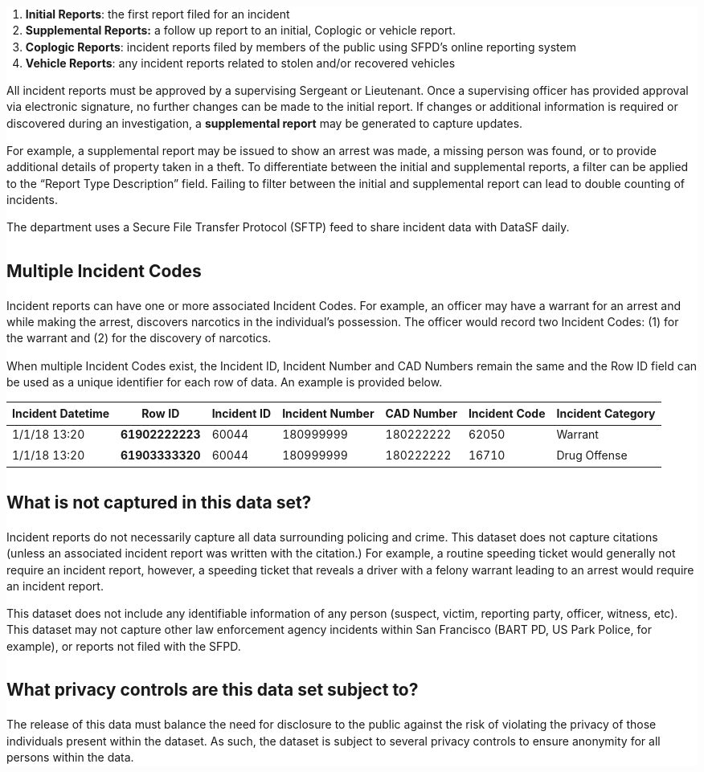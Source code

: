 1. **Initial Reports**: the first report filed for an incident
2. **Supplemental Reports:** a follow up report to an initial, Coplogic or vehicle report.
3. **Coplogic Reports**: incident reports filed by members of the public using SFPD’s online reporting system
4. **Vehicle Reports**: any incident reports related to stolen and/or recovered vehicles

All incident reports must be approved by a supervising Sergeant or Lieutenant. Once a supervising officer has provided approval via electronic signature, no further changes can be made to the initial report. If changes or additional information is required or discovered during an investigation, a **supplemental report** may be generated to capture updates.

For example, a supplemental report may be issued to show an arrest was made, a missing person was found, or to provide additional details of property taken in a theft. To differentiate between the initial and supplemental reports, a filter can be applied to the “Report Type Description” field. Failing to filter between the initial and supplemental report can lead to double counting of incidents.

The department uses a Secure File Transfer Protocol (SFTP) feed to share incident data with DataSF daily.

## Multiple Incident Codes

Incident reports can have one or more associated Incident Codes. For example, an officer may have a warrant for an arrest and while making the arrest, discovers narcotics in the individual’s possession. The officer would record two Incident Codes: (1) for the warrant and (2) for the discovery of narcotics.

When multiple Incident Codes exist, the Incident ID, Incident Number and CAD Numbers remain the same and the Row ID field can be used as a unique identifier for each row of data.  An example is provided below.

| **Incident Datetime** | **Row ID**      | **Incident ID** | **Incident Number** | **CAD Number** | **Incident Code** | **Incident Category** |
| --------------------- | --------------- | --------------- | ------------------- | -------------- | ----------------- | --------------------- |
| 1/1/18 13:20          | **61902222223** | 60044           | 180999999           | 180222222      | 62050             | Warrant               |
| 1/1/18 13:20          | **61903333320** | 60044           | 180999999           | 180222222      | 16710             | Drug Offense          |



## What is not captured in this data set?

Incident reports do not necessarily capture all data surrounding policing and crime. This dataset does not capture citations (unless an associated incident report was written with the citation.) For example, a routine speeding ticket would generally not require an incident report, however, a speeding ticket that reveals a driver with a felony warrant leading to an arrest would require an incident report.

This dataset does not include any identifiable information of any person (suspect, victim, reporting party, officer, witness, etc). This dataset may not capture other law enforcement agency incidents within San Francisco (BART PD, US Park Police, for example), or reports not filed with the SFPD.

## What privacy controls are this data set subject to?

The release of this data must balance the need for disclosure to the public against the risk of violating the privacy of those individuals present within the dataset. As such, the dataset is subject to several privacy controls to ensure anonymity for all persons within the data.
